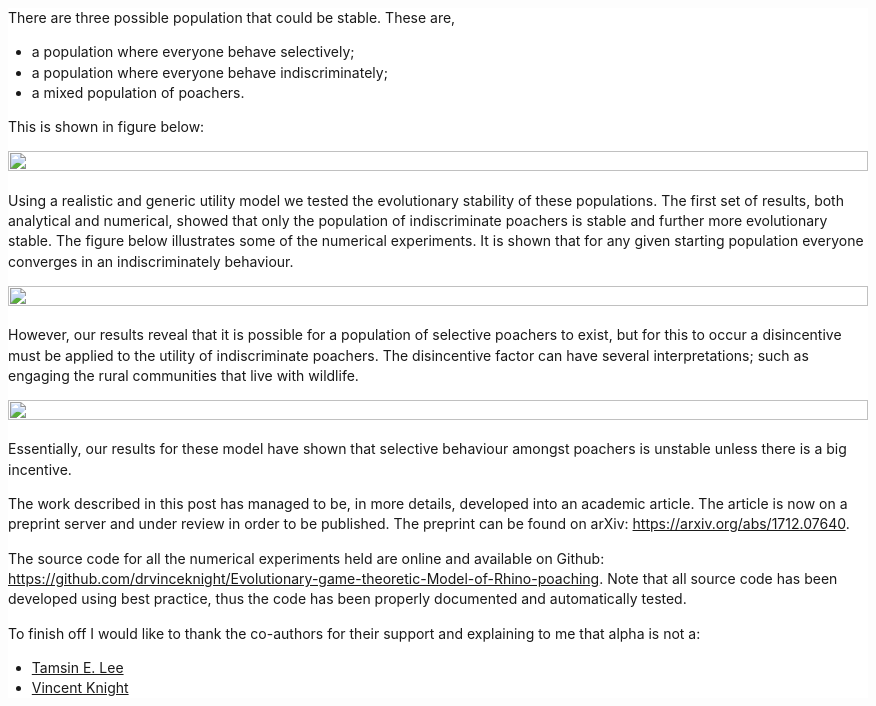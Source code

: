 There are three possible population that could be stable. These are,

- a population where everyone behave selectively;
- a population where everyone behave indiscriminately;
- a mixed population of poachers.

This is shown in figure below:

<p align="center">
  <img src="{{site.baseurl}}/assets/images/evolutionary.png" style='height: 80%; width: 100%; object-fit: contain'>
</p>

Using a realistic and generic utility model we tested the evolutionary stability
of these populations. The first set of results, both analytical and numerical,
showed that only the population of indiscriminate poachers is stable and further
more evolutionary stable. The figure below illustrates some of the numerical
experiments. It is shown that for any given starting population everyone converges
in an indiscriminately behaviour.

<p align="center">
  <img src="{{site.baseurl}}/assets/images/IndiscriminateESS.png" style='height: 100%; width: 100%; object-fit: contain'>
</p>

However, our results reveal that it is possible for a population of selective
poachers to exist, but for this to occur a disincentive must be applied to the
utility of indiscriminate poachers. The disincentive factor can have several
interpretations; such as engaging the rural communities that live with wildlife.

<p align="center">
  <img src="{{site.baseurl}}/assets/images/ESS-new-utility.png" style='height: 100%; width: 100%; object-fit: contain'>
</p>

Essentially, our results for these model have shown that selective behaviour amongst
poachers is unstable unless there is a big incentive.

The work described in this post has managed to be, in more details, developed
into an academic article. The article is now on a preprint server and under review
in order to be published. The preprint can be found on arXiv: <https://arxiv.org/abs/1712.07640>.

The source code for all the numerical experiments held are online and available
on Github: <https://github.com/drvinceknight/Evolutionary-game-theoretic-Model-of-Rhino-poaching>.
Note that all source code has been developed using best practice, thus
the code has been properly documented and automatically tested.

To finish off I would like to thank the co-authors for their support and explaining
to me that alpha is not a: 

- [Tamsin E. Lee](https://twitter.com/t_e_lee)
- [Vincent Knight](https://twitter.com/drvinceknight)